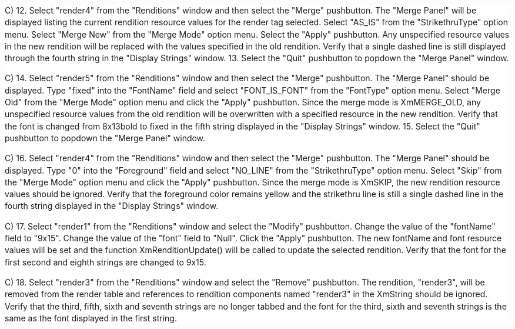 C)
12. Select \"render4\" from the \"Renditions\" window and then 
select the \"Merge\" pushbutton. The \"Merge Panel\" will be displayed
listing the current rendition resource values for the render tag selected. 
Select \"AS_IS\" from the \"StrikethruType\" option menu.
Select \"Merge New\" from the \"Merge Mode\" option menu.
Select the \"Apply\" pushbutton. Any unspecified resource values in the 
new rendition will be replaced with the values specified in the old
rendition. Verify that a single dashed line is still displayed through
the fourth string in the \"Display Strings\" window.
13. Select the \"Quit\" pushbutton to popdown the \"Merge Panel\" window.

C)
14. Select \"render5\" from the \"Renditions\" window and then select
the \"Merge\" pushbutton.  The \"Merge Panel\" should be displayed.
Type \"fixed\" into the \"FontName\" field and select \"FONT_IS_FONT\"
from the \"FontType\" option menu.  Select \"Merge Old\" from the \"Merge
Mode\" option menu and click the \"Apply\" pushbutton.
Since the merge mode is XmMERGE_OLD, any unspecified resource values from the
old rendition will be overwritten with a specified resource in the new
rendition.  Verify that the font is changed from 8x13bold to fixed in
the fifth string displayed in the \"Display Strings\" window.
15. Select the \"Quit\" pushbutton to popdown the \"Merge Panel\" window.

C)
16. Select \"render4\" from the \"Renditions\" window and then select
the \"Merge\" pushbutton.  The \"Merge Panel\" should be displayed.
Type \"0\" into the \"Foreground\" field and select \"NO_LINE\"
from the \"StrikethruType\" option menu.  Select \"Skip\" from the \"Merge
Mode\" option menu and click the \"Apply\" pushbutton.
Since the merge mode is XmSKIP, the new rendition resource values should
be ignored.  Verify that the foreground color remains yellow and the
strikethru line is still a single dashed line in the fourth string
displayed in the \"Display Strings\" window. 

C)
17. Select \"render1\" from the \"Renditions\" window and select the
\"Modify\" pushbutton. Change the value of the \"fontName\" field
to \"9x15\".  Change the value of the \"font\" field to \"Null\".
Click the \"Apply\" pushbutton.  The new fontName and font resource
values will be set and the function XmRenditionUpdate() will be called
to update the selected rendition.  Verify that the font for the first
second and eighth strings are changed to 9x15.

C)
18. Select \"render3\" from the \"Renditions\" window and select the
\"Remove\" pushbutton. The rendition, \"render3\", will be removed
from the render table and references to rendition components named
\"render3\" in the XmString should be ignored.
Verify that the third, fifth, sixth and seventh strings are no longer
tabbed and the font for the third, sixth and seventh strings
is the same as the font displayed in the first string.
 
